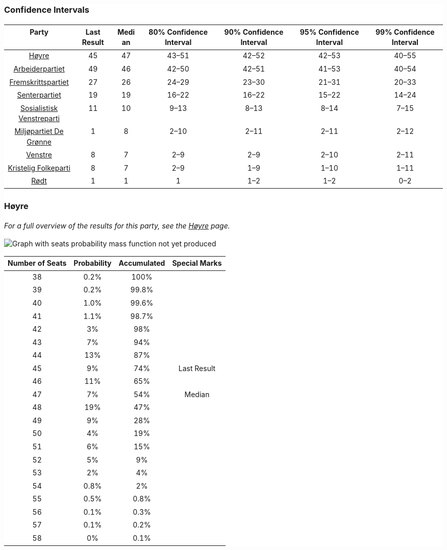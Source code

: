 ### Confidence Intervals

| Party | Last Result | Median | 80% Confidence Interval | 90% Confidence Interval | 95% Confidence Interval | 99% Confidence Interval |
|:-----:|:-----------:|:------:|:-----------------------:|:-----------------------:|:-----------------------:|:-----------------------:|
| <a href="#høyre">Høyre</a> | 45 | 47 | 43–51 |42–52 |42–53 |40–55 |
| <a href="#arbeiderpartiet">Arbeiderpartiet</a> | 49 | 46 | 42–50 |42–51 |41–53 |40–54 |
| <a href="#fremskrittspartiet">Fremskrittspartiet</a> | 27 | 26 | 24–29 |23–30 |21–31 |20–33 |
| <a href="#senterpartiet">Senterpartiet</a> | 19 | 19 | 16–22 |16–22 |15–22 |14–24 |
| <a href="#sosialistisk-venstreparti">Sosialistisk Venstreparti</a> | 11 | 10 | 9–13 |8–13 |8–14 |7–15 |
| <a href="#miljøpartiet-de-grønne">Miljøpartiet De Grønne</a> | 1 | 8 | 2–10 |2–11 |2–11 |2–12 |
| <a href="#venstre">Venstre</a> | 8 | 7 | 2–9 |2–9 |2–10 |2–11 |
| <a href="#kristelig-folkeparti">Kristelig Folkeparti</a> | 8 | 7 | 2–9 |1–9 |1–10 |1–11 |
| <a href="#rødt">Rødt</a> | 1 | 1 | 1 |1–2 |1–2 |0–2 |

### Høyre

*For a full overview of the results for this party, see the [Høyre](party-høyre.html) page.*

![Graph with seats probability mass function not yet produced](2017-10-09-OpinionPerduco-seats-pmf-høyre.png "Seats Probability Mass Function")

| Number of Seats | Probability | Accumulated | Special Marks |
|:---------------:|:-----------:|:-----------:|:-------------:|
| 38 | 0.2% | 100% |  |
| 39 | 0.2% | 99.8% |  |
| 40 | 1.0% | 99.6% |  |
| 41 | 1.1% | 98.7% |  |
| 42 | 3% | 98% |  |
| 43 | 7% | 94% |  |
| 44 | 13% | 87% |  |
| 45 | 9% | 74% | Last Result |
| 46 | 11% | 65% |  |
| 47 | 7% | 54% | Median |
| 48 | 19% | 47% |  |
| 49 | 9% | 28% |  |
| 50 | 4% | 19% |  |
| 51 | 6% | 15% |  |
| 52 | 5% | 9% |  |
| 53 | 2% | 4% |  |
| 54 | 0.8% | 2% |  |
| 55 | 0.5% | 0.8% |  |
| 56 | 0.1% | 0.3% |  |
| 57 | 0.1% | 0.2% |  |
| 58 | 0% | 0.1% |  |